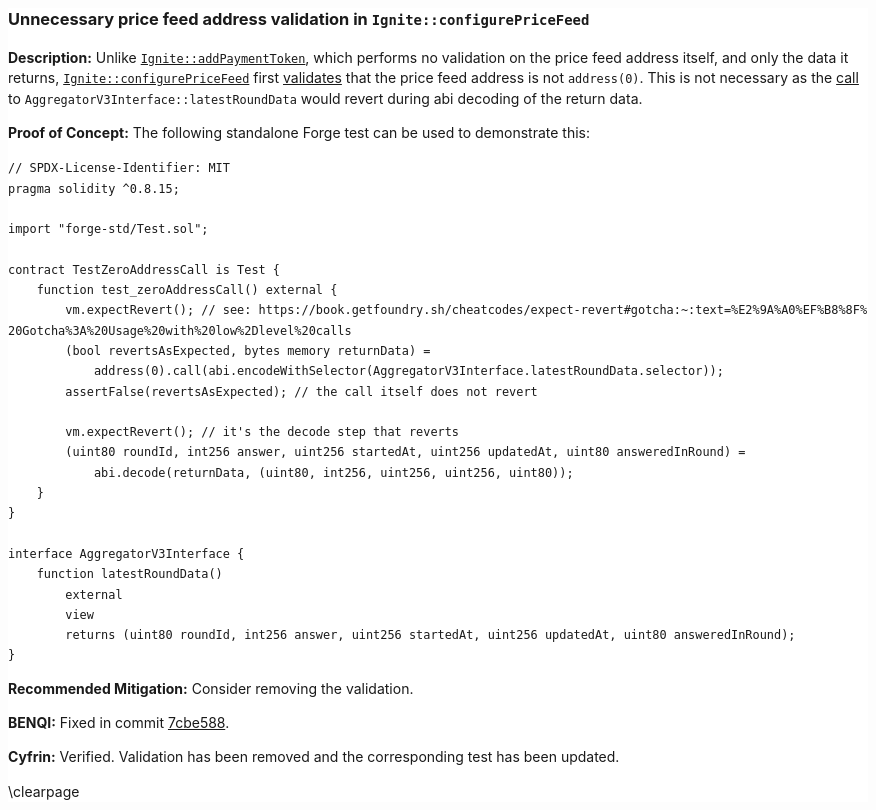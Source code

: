 ### Unnecessary price feed address validation in `Ignite::configurePriceFeed`

**Description:** Unlike [`Ignite::addPaymentToken`](https://github.com/Benqi-fi/ignite-contracts/blob/bbca0ddb399225f378c1d774fb70a7486e655eea/src/Ignite.sol#L791), which performs no validation on the price feed address itself, and only the data it returns, [`Ignite::configurePriceFeed`](https://github.com/Benqi-fi/ignite-contracts/blob/bbca0ddb399225f378c1d774fb70a7486e655eea/src/Ignite.sol#L838) first [validates](https://github.com/Benqi-fi/ignite-contracts/blob/bbca0ddb399225f378c1d774fb70a7486e655eea/src/Ignite.sol#L844) that the price feed address is not `address(0)`. This is not necessary as the [call](https://github.com/Benqi-fi/ignite-contracts/blob/bbca0ddb399225f378c1d774fb70a7486e655eea/src/Ignite.sol#L856) to `AggregatorV3Interface::latestRoundData` would revert during abi decoding of the return data.

**Proof of Concept:** The following standalone Forge test can be used to demonstrate this:

```solidity
// SPDX-License-Identifier: MIT
pragma solidity ^0.8.15;

import "forge-std/Test.sol";

contract TestZeroAddressCall is Test {
    function test_zeroAddressCall() external {
        vm.expectRevert(); // see: https://book.getfoundry.sh/cheatcodes/expect-revert#gotcha:~:text=%E2%9A%A0%EF%B8%8F%20Gotcha%3A%20Usage%20with%20low%2Dlevel%20calls
        (bool revertsAsExpected, bytes memory returnData) =
            address(0).call(abi.encodeWithSelector(AggregatorV3Interface.latestRoundData.selector));
        assertFalse(revertsAsExpected); // the call itself does not revert

        vm.expectRevert(); // it's the decode step that reverts
        (uint80 roundId, int256 answer, uint256 startedAt, uint256 updatedAt, uint80 answeredInRound) =
            abi.decode(returnData, (uint80, int256, uint256, uint256, uint80));
    }
}

interface AggregatorV3Interface {
    function latestRoundData()
        external
        view
        returns (uint80 roundId, int256 answer, uint256 startedAt, uint256 updatedAt, uint80 answeredInRound);
}

```

**Recommended Mitigation:** Consider removing the validation.

**BENQI:** Fixed in commit [7cbe588](https://github.com/Benqi-fi/ignite-contracts/pull/16/commits/7cbe58883cad6da79831b83fff96c2fefe348cdb).

**Cyfrin:** Verified. Validation has been removed and the corresponding test has been updated.

\clearpage